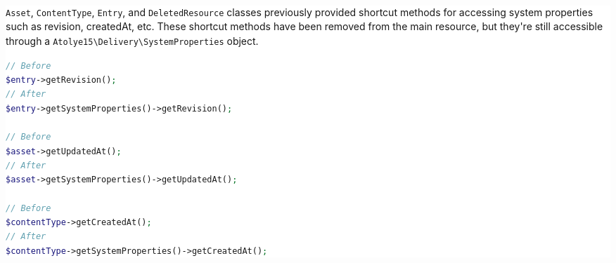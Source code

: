 `Asset`, `ContentType`, `Entry`, and `DeletedResource` classes previously provided shortcut methods for accessing system properties such as revision, createdAt, etc. These shortcut methods have been removed from the main resource, but they're still accessible through a `Atolye15\Delivery\SystemProperties` object.

``` php
// Before
$entry->getRevision();
// After
$entry->getSystemProperties()->getRevision();

// Before
$asset->getUpdatedAt();
// After
$asset->getSystemProperties()->getUpdatedAt();

// Before
$contentType->getCreatedAt();
// After
$contentType->getSystemProperties()->getCreatedAt();
```

